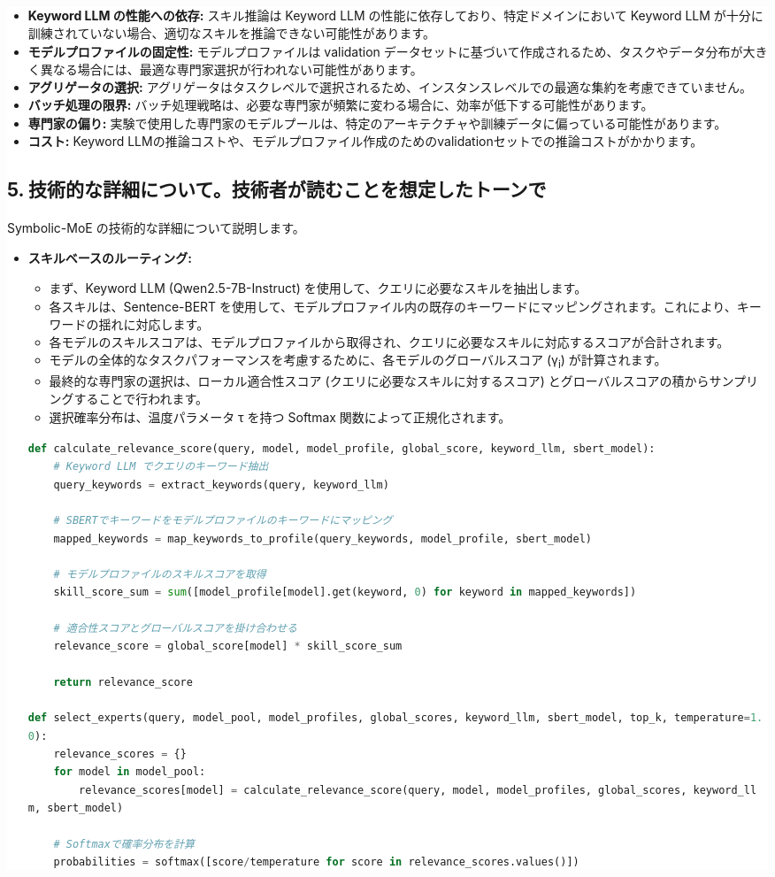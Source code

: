 *   **Keyword LLM の性能への依存:** スキル推論は Keyword LLM の性能に依存しており、特定ドメインにおいて Keyword LLM が十分に訓練されていない場合、適切なスキルを推論できない可能性があります。
*   **モデルプロファイルの固定性:** モデルプロファイルは validation データセットに基づいて作成されるため、タスクやデータ分布が大きく異なる場合には、最適な専門家選択が行われない可能性があります。
*   **アグリゲータの選択:** アグリゲータはタスクレベルで選択されるため、インスタンスレベルでの最適な集約を考慮できていません。
*   **バッチ処理の限界:** バッチ処理戦略は、必要な専門家が頻繁に変わる場合に、効率が低下する可能性があります。
*   **専門家の偏り:** 実験で使用した専門家のモデルプールは、特定のアーキテクチャや訓練データに偏っている可能性があります。
*   **コスト:** Keyword LLMの推論コストや、モデルプロファイル作成のためのvalidationセットでの推論コストがかかります。

## 5. 技術的な詳細について。技術者が読むことを想定したトーンで

Symbolic-MoE の技術的な詳細について説明します。

*   **スキルベースのルーティング:**
    *   まず、Keyword LLM (Qwen2.5-7B-Instruct) を使用して、クエリに必要なスキルを抽出します。
    *   各スキルは、Sentence-BERT を使用して、モデルプロファイル内の既存のキーワードにマッピングされます。これにより、キーワードの揺れに対応します。
    *   各モデルのスキルスコアは、モデルプロファイルから取得され、クエリに必要なスキルに対応するスコアが合計されます。
    *   モデルの全体的なタスクパフォーマンスを考慮するために、各モデルのグローバルスコア (γ<sub>i</sub>) が計算されます。
    *   最終的な専門家の選択は、ローカル適合性スコア (クエリに必要なスキルに対するスコア) とグローバルスコアの積からサンプリングすることで行われます。
    *   選択確率分布は、温度パラメータ τ を持つ Softmax 関数によって正規化されます。

    ```python
    def calculate_relevance_score(query, model, model_profile, global_score, keyword_llm, sbert_model):
        # Keyword LLM でクエリのキーワード抽出
        query_keywords = extract_keywords(query, keyword_llm)

        # SBERTでキーワードをモデルプロファイルのキーワードにマッピング
        mapped_keywords = map_keywords_to_profile(query_keywords, model_profile, sbert_model)

        # モデルプロファイルのスキルスコアを取得
        skill_score_sum = sum([model_profile[model].get(keyword, 0) for keyword in mapped_keywords])

        # 適合性スコアとグローバルスコアを掛け合わせる
        relevance_score = global_score[model] * skill_score_sum

        return relevance_score

    def select_experts(query, model_pool, model_profiles, global_scores, keyword_llm, sbert_model, top_k, temperature=1.0):
        relevance_scores = {}
        for model in model_pool:
            relevance_scores[model] = calculate_relevance_score(query, model, model_profiles, global_scores, keyword_llm, sbert_model)

        # Softmaxで確率分布を計算
        probabilities = softmax([score/temperature for score in relevance_scores.values()])
